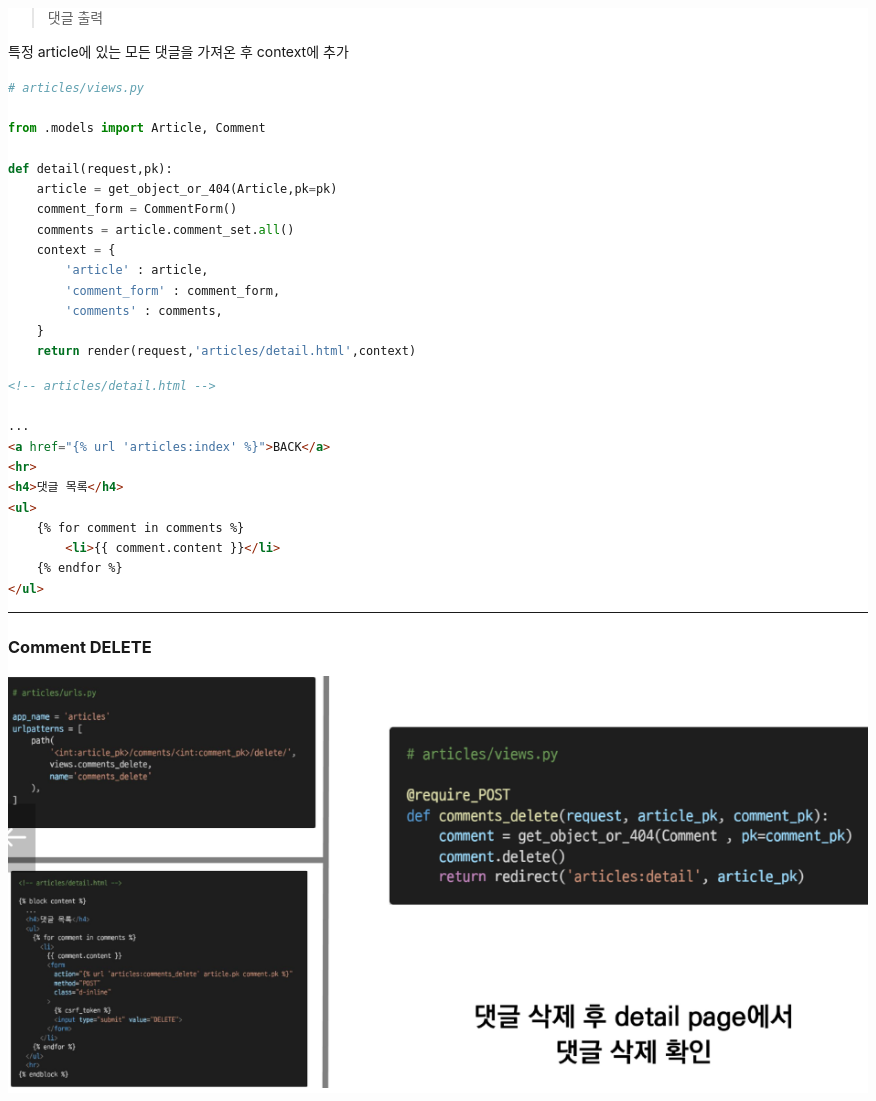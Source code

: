 


> 댓글 출력

특정 article에 있는 모든 댓글을 가져온 후 context에 추가

```python
# articles/views.py

from .models import Article, Comment

def detail(request,pk):
    article = get_object_or_404(Article,pk=pk)
    comment_form = CommentForm()
    comments = article.comment_set.all()
    context = {
        'article' : article,
        'comment_form' : comment_form,
        'comments' : comments,
    }
    return render(request,'articles/detail.html',context)
```

```html
<!-- articles/detail.html -->

...
<a href="{% url 'articles:index' %}">BACK</a>
<hr>
<h4>댓글 목록</h4>
<ul>
    {% for comment in comments %}
    	<li>{{ comment.content }}</li>
    {% endfor %}
</ul>
```



----



### Comment DELETE

![image-20220413153119763](1N.assets/image-20220413153119763.png)
